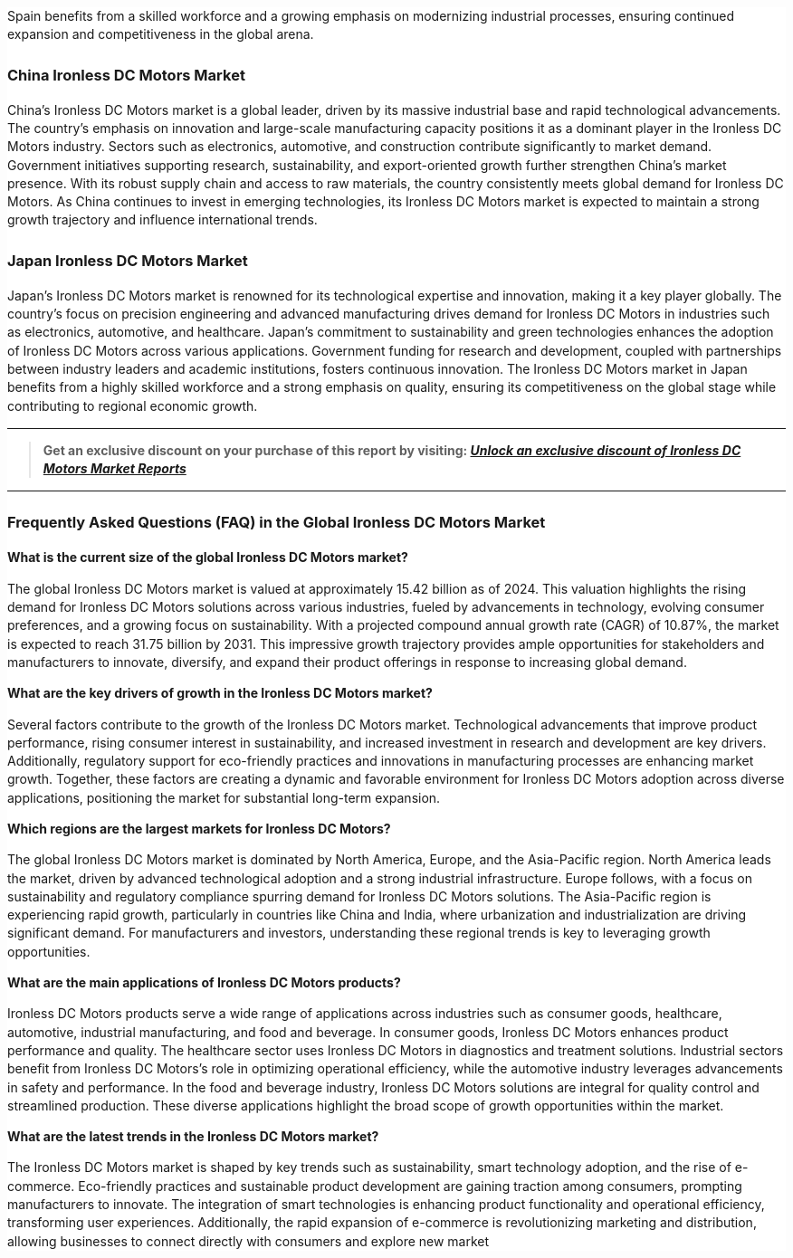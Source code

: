 Spain benefits from a skilled workforce and a growing emphasis on modernizing industrial processes, ensuring continued expansion and competitiveness in the global arena.</p><h3>China Ironless DC Motors Market</h3><p>China&rsquo;s Ironless DC Motors market is a global leader, driven by its massive industrial base and rapid technological advancements. The country&rsquo;s emphasis on innovation and large-scale manufacturing capacity positions it as a dominant player in the Ironless DC Motors industry. Sectors such as electronics, automotive, and construction contribute significantly to market demand. Government initiatives supporting research, sustainability, and export-oriented growth further strengthen China&rsquo;s market presence. With its robust supply chain and access to raw materials, the country consistently meets global demand for Ironless DC Motors. As China continues to invest in emerging technologies, its Ironless DC Motors market is expected to maintain a strong growth trajectory and influence international trends.</p><h3>Japan Ironless DC Motors Market</h3><p>Japan&rsquo;s Ironless DC Motors market is renowned for its technological expertise and innovation, making it a key player globally. The country&rsquo;s focus on precision engineering and advanced manufacturing drives demand for Ironless DC Motors in industries such as electronics, automotive, and healthcare. Japan&rsquo;s commitment to sustainability and green technologies enhances the adoption of Ironless DC Motors across various applications. Government funding for research and development, coupled with partnerships between industry leaders and academic institutions, fosters continuous innovation. The Ironless DC Motors market in Japan benefits from a highly skilled workforce and a strong emphasis on quality, ensuring its competitiveness on the global stage while contributing to regional economic growth.</p><hr /><blockquote><p><strong>Get an exclusive discount on your purchase of this report by visiting: <em><a href="://marketresearchpulse.com/ask-for-discount/145986?utm_source=Github&amp;utm_medium=026">Unlock an exclusive discount of Ironless DC Motors Market Reports</a></em>&nbsp;</strong></p></blockquote><hr /><h3>Frequently Asked Questions (FAQ) in the Global Ironless DC Motors Market</h3><p><strong>What is the current size of the global Ironless DC Motors market?</strong></p><p>The global Ironless DC Motors market is valued at approximately 15.42 billion as of 2024. This valuation highlights the rising demand for Ironless DC Motors solutions across various industries, fueled by advancements in technology, evolving consumer preferences, and a growing focus on sustainability. With a projected compound annual growth rate (CAGR) of 10.87%, the market is expected to reach 31.75 billion by 2031. This impressive growth trajectory provides ample opportunities for stakeholders and manufacturers to innovate, diversify, and expand their product offerings in response to increasing global demand.</p><p><strong>What are the key drivers of growth in the Ironless DC Motors market?</strong></p><p>Several factors contribute to the growth of the Ironless DC Motors market. Technological advancements that improve product performance, rising consumer interest in sustainability, and increased investment in research and development are key drivers. Additionally, regulatory support for eco-friendly practices and innovations in manufacturing processes are enhancing market growth. Together, these factors are creating a dynamic and favorable environment for Ironless DC Motors adoption across diverse applications, positioning the market for substantial long-term expansion.</p><p><strong>Which regions are the largest markets for Ironless DC Motors?</strong></p><p>The global Ironless DC Motors market is dominated by North America, Europe, and the Asia-Pacific region. North America leads the market, driven by advanced technological adoption and a strong industrial infrastructure. Europe follows, with a focus on sustainability and regulatory compliance spurring demand for Ironless DC Motors solutions. The Asia-Pacific region is experiencing rapid growth, particularly in countries like China and India, where urbanization and industrialization are driving significant demand. For manufacturers and investors, understanding these regional trends is key to leveraging growth opportunities.</p><p><strong>What are the main applications of Ironless DC Motors products?</strong></p><p>Ironless DC Motors products serve a wide range of applications across industries such as consumer goods, healthcare, automotive, industrial manufacturing, and food and beverage. In consumer goods, Ironless DC Motors enhances product performance and quality. The healthcare sector uses Ironless DC Motors in diagnostics and treatment solutions. Industrial sectors benefit from Ironless DC Motors&rsquo;s role in optimizing operational efficiency, while the automotive industry leverages advancements in safety and performance. In the food and beverage industry, Ironless DC Motors solutions are integral for quality control and streamlined production. These diverse applications highlight the broad scope of growth opportunities within the market.</p><p><strong>What are the latest trends in the Ironless DC Motors market?</strong></p><p>The Ironless DC Motors market is shaped by key trends such as sustainability, smart technology adoption, and the rise of e-commerce. Eco-friendly practices and sustainable product development are gaining traction among consumers, prompting manufacturers to innovate. The integration of smart technologies is enhancing product functionality and operational efficiency, transforming user experiences. Additionally, the rapid expansion of e-commerce is revolutionizing marketing and distribution, allowing businesses to connect directly with consumers and explore new market